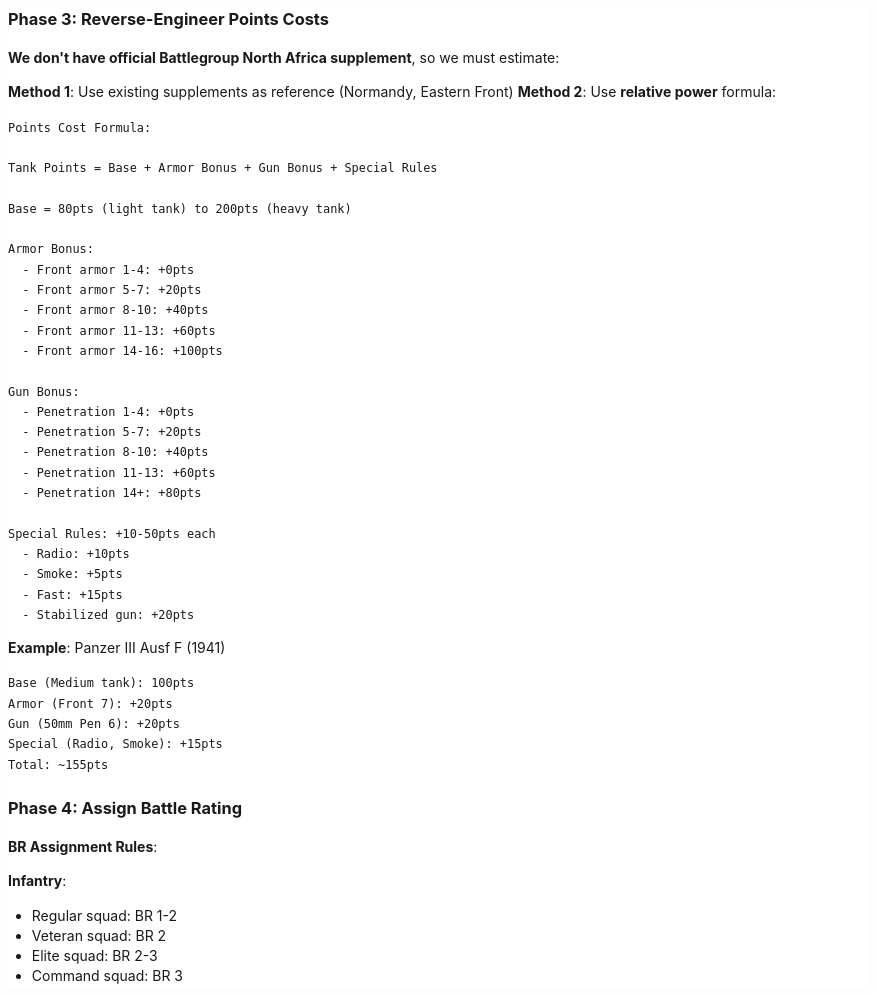 ### Phase 3: Reverse-Engineer Points Costs

**We don't have official Battlegroup North Africa supplement**, so we must estimate:

**Method 1**: Use existing supplements as reference (Normandy, Eastern Front)
**Method 2**: Use **relative power** formula:

```
Points Cost Formula:

Tank Points = Base + Armor Bonus + Gun Bonus + Special Rules

Base = 80pts (light tank) to 200pts (heavy tank)

Armor Bonus:
  - Front armor 1-4: +0pts
  - Front armor 5-7: +20pts
  - Front armor 8-10: +40pts
  - Front armor 11-13: +60pts
  - Front armor 14-16: +100pts

Gun Bonus:
  - Penetration 1-4: +0pts
  - Penetration 5-7: +20pts
  - Penetration 8-10: +40pts
  - Penetration 11-13: +60pts
  - Penetration 14+: +80pts

Special Rules: +10-50pts each
  - Radio: +10pts
  - Smoke: +5pts
  - Fast: +15pts
  - Stabilized gun: +20pts
```

**Example**: Panzer III Ausf F (1941)
```
Base (Medium tank): 100pts
Armor (Front 7): +20pts
Gun (50mm Pen 6): +20pts
Special (Radio, Smoke): +15pts
Total: ~155pts
```

### Phase 4: Assign Battle Rating

**BR Assignment Rules**:

**Infantry**:
- Regular squad: BR 1-2
- Veteran squad: BR 2
- Elite squad: BR 2-3
- Command squad: BR 3
